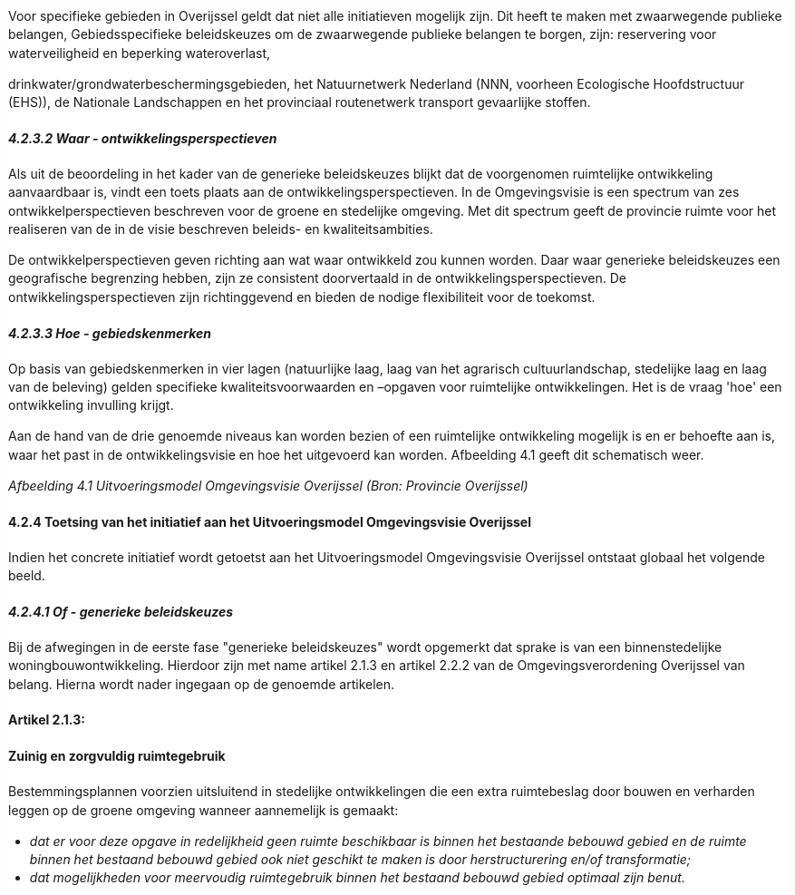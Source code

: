 Voor specifieke gebieden in Overijssel geldt dat niet alle initiatieven mogelijk zijn. Dit heeft te maken met zwaarwegende publieke belangen, Gebiedsspecifieke beleidskeuzes om de zwaarwegende publieke belangen te borgen, zijn: reservering voor waterveiligheid en beperking wateroverlast,

drinkwater/grondwaterbeschermingsgebieden, het Natuurnetwerk Nederland (NNN, voorheen Ecologische Hoofdstructuur (EHS)), de Nationale Landschappen en het provinciaal routenetwerk transport gevaarlijke stoffen.

#### *4.2.3.2 Waar - ontwikkelingsperspectieven*

Als uit de beoordeling in het kader van de generieke beleidskeuzes blijkt dat de voorgenomen ruimtelijke ontwikkeling aanvaardbaar is, vindt een toets plaats aan de ontwikkelingsperspectieven. In de Omgevingsvisie is een spectrum van zes ontwikkelperspectieven beschreven voor de groene en stedelijke omgeving. Met dit spectrum geeft de provincie ruimte voor het realiseren van de in de visie beschreven beleids- en kwaliteitsambities.

De ontwikkelperspectieven geven richting aan wat waar ontwikkeld zou kunnen worden. Daar waar generieke beleidskeuzes een geografische begrenzing hebben, zijn ze consistent doorvertaald in de ontwikkelingsperspectieven. De ontwikkelingsperspectieven zijn richtinggevend en bieden de nodige flexibiliteit voor de toekomst.

#### *4.2.3.3 Hoe - gebiedskenmerken*

Op basis van gebiedskenmerken in vier lagen (natuurlijke laag, laag van het agrarisch cultuurlandschap, stedelijke laag en laag van de beleving) gelden specifieke kwaliteitsvoorwaarden en –opgaven voor ruimtelijke ontwikkelingen. Het is de vraag 'hoe' een ontwikkeling invulling krijgt.

Aan de hand van de drie genoemde niveaus kan worden bezien of een ruimtelijke ontwikkeling mogelijk is en er behoefte aan is, waar het past in de ontwikkelingsvisie en hoe het uitgevoerd kan worden. Afbeelding 4.1 geeft dit schematisch weer.

*Afbeelding 4.1 Uitvoeringsmodel Omgevingsvisie Overijssel (Bron: Provincie Overijssel)*

#### **4.2.4 Toetsing van het initiatief aan het Uitvoeringsmodel Omgevingsvisie Overijssel**

Indien het concrete initiatief wordt getoetst aan het Uitvoeringsmodel Omgevingsvisie Overijssel ontstaat globaal het volgende beeld.

#### *4.2.4.1 Of - generieke beleidskeuzes*

Bij de afwegingen in de eerste fase "generieke beleidskeuzes" wordt opgemerkt dat sprake is van een binnenstedelijke woningbouwontwikkeling. Hierdoor zijn met name artikel 2.1.3 en artikel 2.2.2 van de Omgevingsverordening Overijssel van belang. Hierna wordt nader ingegaan op de genoemde artikelen.

#### Artikel 2.1.3:

#### **Zuinig en zorgvuldig ruimtegebruik**

Bestemmingsplannen voorzien uitsluitend in stedelijke ontwikkelingen die een extra ruimtebeslag door bouwen en verharden leggen op de groene omgeving wanneer aannemelijk is gemaakt:

- *dat er voor deze opgave in redelijkheid geen ruimte beschikbaar is binnen het bestaande bebouwd gebied en de ruimte binnen het bestaand bebouwd gebied ook niet geschikt te maken is door herstructurering en/of transformatie;*
- *dat mogelijkheden voor meervoudig ruimtegebruik binnen het bestaand bebouwd gebied optimaal zijn benut.*
